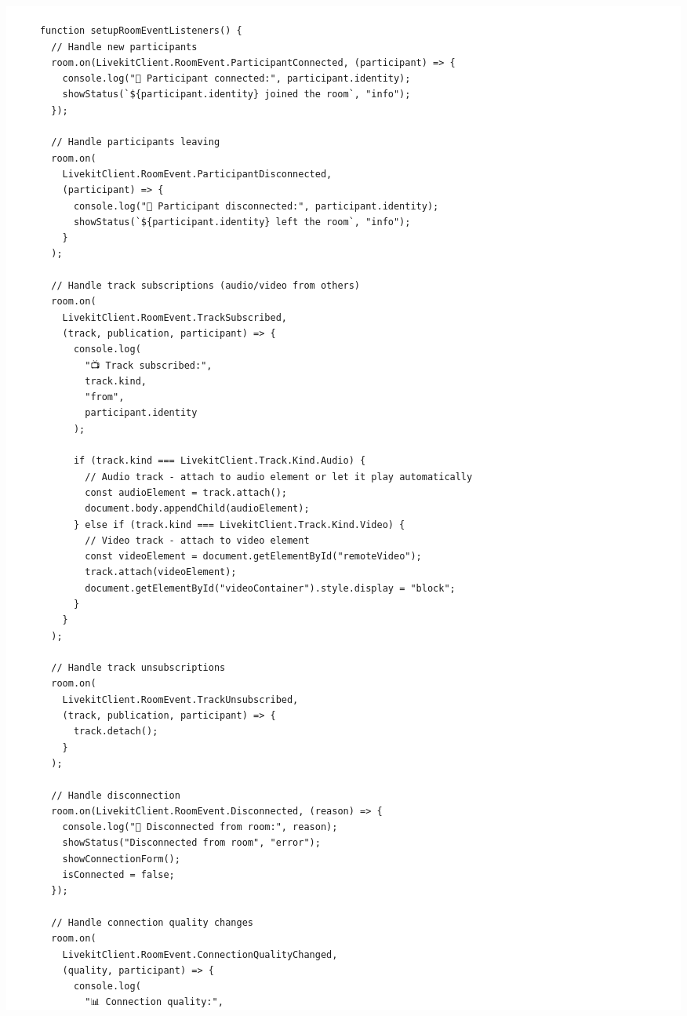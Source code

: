 ```html

      function setupRoomEventListeners() {
        // Handle new participants
        room.on(LivekitClient.RoomEvent.ParticipantConnected, (participant) => {
          console.log("👋 Participant connected:", participant.identity);
          showStatus(`${participant.identity} joined the room`, "info");
        });

        // Handle participants leaving
        room.on(
          LivekitClient.RoomEvent.ParticipantDisconnected,
          (participant) => {
            console.log("👋 Participant disconnected:", participant.identity);
            showStatus(`${participant.identity} left the room`, "info");
          }
        );

        // Handle track subscriptions (audio/video from others)
        room.on(
          LivekitClient.RoomEvent.TrackSubscribed,
          (track, publication, participant) => {
            console.log(
              "📺 Track subscribed:",
              track.kind,
              "from",
              participant.identity
            );

            if (track.kind === LivekitClient.Track.Kind.Audio) {
              // Audio track - attach to audio element or let it play automatically
              const audioElement = track.attach();
              document.body.appendChild(audioElement);
            } else if (track.kind === LivekitClient.Track.Kind.Video) {
              // Video track - attach to video element
              const videoElement = document.getElementById("remoteVideo");
              track.attach(videoElement);
              document.getElementById("videoContainer").style.display = "block";
            }
          }
        );

        // Handle track unsubscriptions
        room.on(
          LivekitClient.RoomEvent.TrackUnsubscribed,
          (track, publication, participant) => {
            track.detach();
          }
        );

        // Handle disconnection
        room.on(LivekitClient.RoomEvent.Disconnected, (reason) => {
          console.log("🔌 Disconnected from room:", reason);
          showStatus("Disconnected from room", "error");
          showConnectionForm();
          isConnected = false;
        });

        // Handle connection quality changes
        room.on(
          LivekitClient.RoomEvent.ConnectionQualityChanged,
          (quality, participant) => {
            console.log(
              "📊 Connection quality:",
```